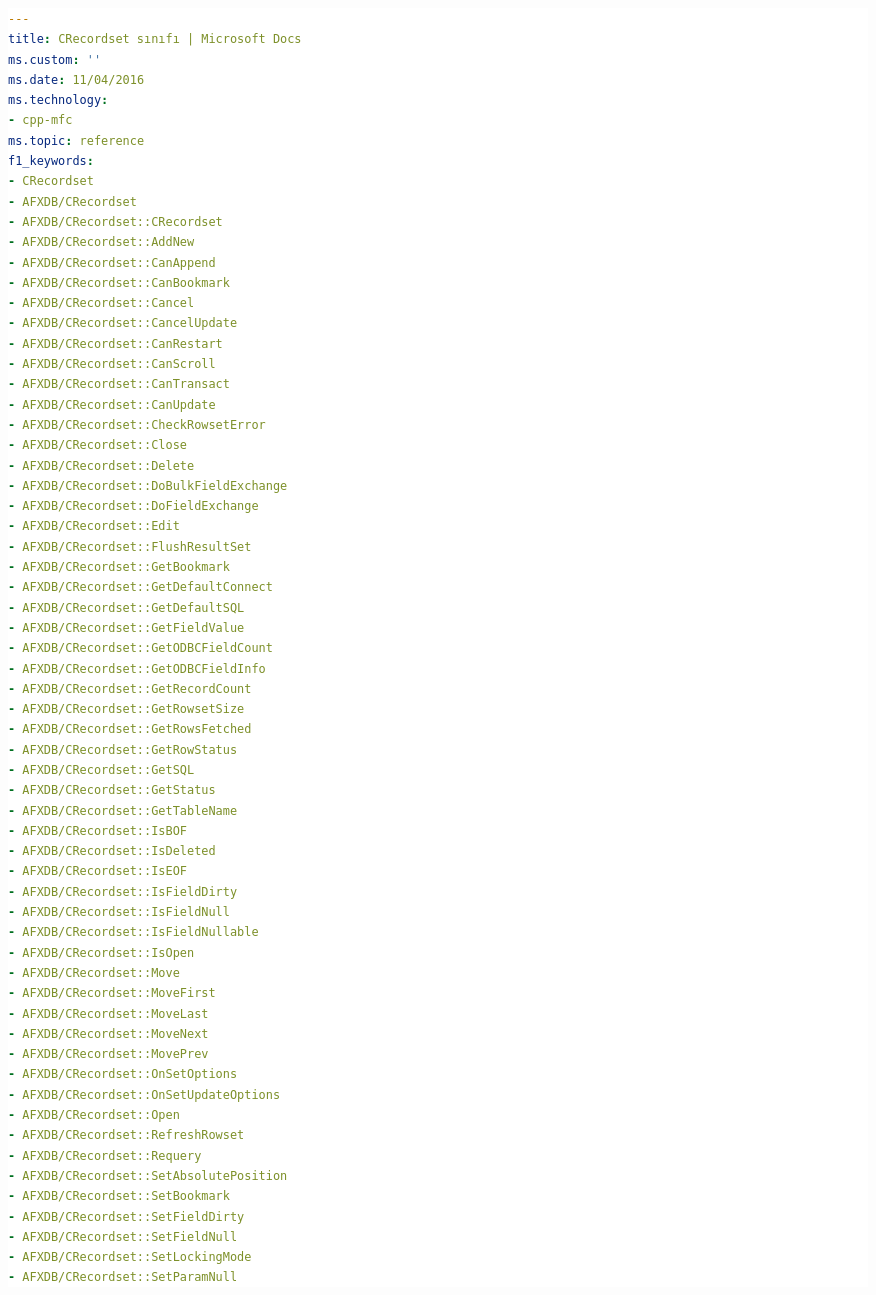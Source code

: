 ```yaml
---
title: CRecordset sınıfı | Microsoft Docs
ms.custom: ''
ms.date: 11/04/2016
ms.technology:
- cpp-mfc
ms.topic: reference
f1_keywords:
- CRecordset
- AFXDB/CRecordset
- AFXDB/CRecordset::CRecordset
- AFXDB/CRecordset::AddNew
- AFXDB/CRecordset::CanAppend
- AFXDB/CRecordset::CanBookmark
- AFXDB/CRecordset::Cancel
- AFXDB/CRecordset::CancelUpdate
- AFXDB/CRecordset::CanRestart
- AFXDB/CRecordset::CanScroll
- AFXDB/CRecordset::CanTransact
- AFXDB/CRecordset::CanUpdate
- AFXDB/CRecordset::CheckRowsetError
- AFXDB/CRecordset::Close
- AFXDB/CRecordset::Delete
- AFXDB/CRecordset::DoBulkFieldExchange
- AFXDB/CRecordset::DoFieldExchange
- AFXDB/CRecordset::Edit
- AFXDB/CRecordset::FlushResultSet
- AFXDB/CRecordset::GetBookmark
- AFXDB/CRecordset::GetDefaultConnect
- AFXDB/CRecordset::GetDefaultSQL
- AFXDB/CRecordset::GetFieldValue
- AFXDB/CRecordset::GetODBCFieldCount
- AFXDB/CRecordset::GetODBCFieldInfo
- AFXDB/CRecordset::GetRecordCount
- AFXDB/CRecordset::GetRowsetSize
- AFXDB/CRecordset::GetRowsFetched
- AFXDB/CRecordset::GetRowStatus
- AFXDB/CRecordset::GetSQL
- AFXDB/CRecordset::GetStatus
- AFXDB/CRecordset::GetTableName
- AFXDB/CRecordset::IsBOF
- AFXDB/CRecordset::IsDeleted
- AFXDB/CRecordset::IsEOF
- AFXDB/CRecordset::IsFieldDirty
- AFXDB/CRecordset::IsFieldNull
- AFXDB/CRecordset::IsFieldNullable
- AFXDB/CRecordset::IsOpen
- AFXDB/CRecordset::Move
- AFXDB/CRecordset::MoveFirst
- AFXDB/CRecordset::MoveLast
- AFXDB/CRecordset::MoveNext
- AFXDB/CRecordset::MovePrev
- AFXDB/CRecordset::OnSetOptions
- AFXDB/CRecordset::OnSetUpdateOptions
- AFXDB/CRecordset::Open
- AFXDB/CRecordset::RefreshRowset
- AFXDB/CRecordset::Requery
- AFXDB/CRecordset::SetAbsolutePosition
- AFXDB/CRecordset::SetBookmark
- AFXDB/CRecordset::SetFieldDirty
- AFXDB/CRecordset::SetFieldNull
- AFXDB/CRecordset::SetLockingMode
- AFXDB/CRecordset::SetParamNull
```